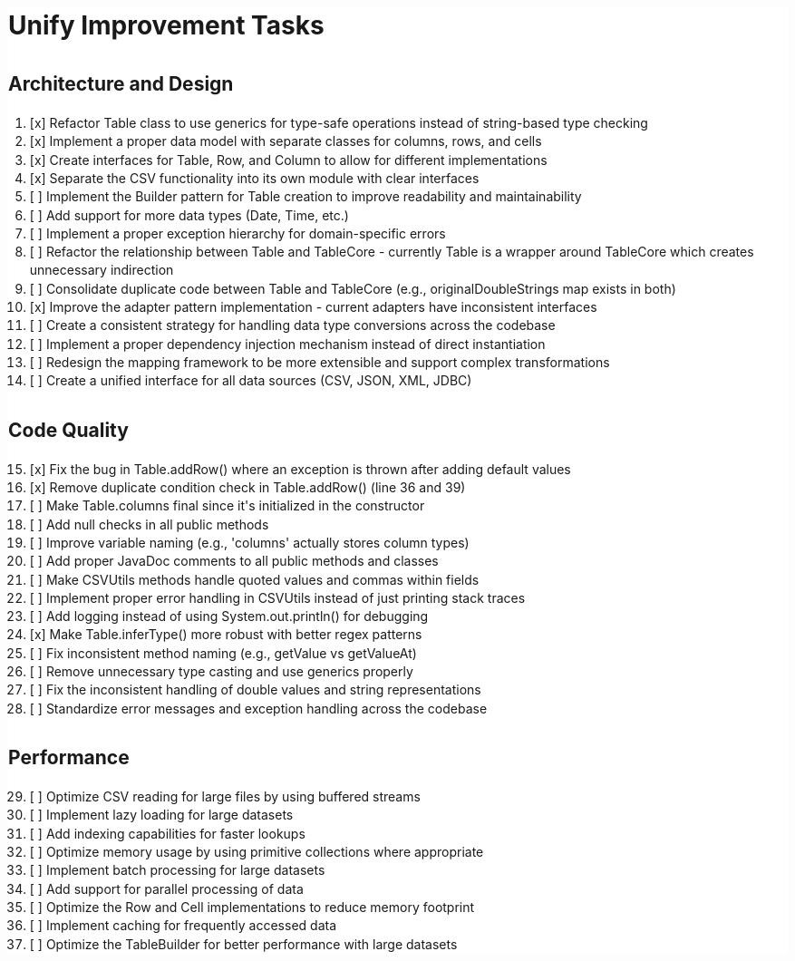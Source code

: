 # Unify Improvement Tasks

## Architecture and Design
1. [x] Refactor Table class to use generics for type-safe operations instead of string-based type checking
2. [x] Implement a proper data model with separate classes for columns, rows, and cells
3. [x] Create interfaces for Table, Row, and Column to allow for different implementations
4. [x] Separate the CSV functionality into its own module with clear interfaces
5. [ ] Implement the Builder pattern for Table creation to improve readability and maintainability
6. [ ] Add support for more data types (Date, Time, etc.)
7. [ ] Implement a proper exception hierarchy for domain-specific errors
8. [ ] Refactor the relationship between Table and TableCore - currently Table is a wrapper around TableCore which creates unnecessary indirection
9. [ ] Consolidate duplicate code between Table and TableCore (e.g., originalDoubleStrings map exists in both)
10. [x] Improve the adapter pattern implementation - current adapters have inconsistent interfaces
11. [ ] Create a consistent strategy for handling data type conversions across the codebase
12. [ ] Implement a proper dependency injection mechanism instead of direct instantiation
13. [ ] Redesign the mapping framework to be more extensible and support complex transformations
14. [ ] Create a unified interface for all data sources (CSV, JSON, XML, JDBC)

## Code Quality
15. [x] Fix the bug in Table.addRow() where an exception is thrown after adding default values
16. [x] Remove duplicate condition check in Table.addRow() (line 36 and 39)
17. [ ] Make Table.columns final since it's initialized in the constructor
18. [ ] Add null checks in all public methods
19. [ ] Improve variable naming (e.g., 'columns' actually stores column types)
20. [ ] Add proper JavaDoc comments to all public methods and classes
21. [ ] Make CSVUtils methods handle quoted values and commas within fields
22. [ ] Implement proper error handling in CSVUtils instead of just printing stack traces
23. [ ] Add logging instead of using System.out.println() for debugging
24. [x] Make Table.inferType() more robust with better regex patterns
25. [ ] Fix inconsistent method naming (e.g., getValue vs getValueAt)
26. [ ] Remove unnecessary type casting and use generics properly
27. [ ] Fix the inconsistent handling of double values and string representations
28. [ ] Standardize error messages and exception handling across the codebase

## Performance
29. [ ] Optimize CSV reading for large files by using buffered streams
30. [ ] Implement lazy loading for large datasets
31. [ ] Add indexing capabilities for faster lookups
32. [ ] Optimize memory usage by using primitive collections where appropriate
33. [ ] Implement batch processing for large datasets
34. [ ] Add support for parallel processing of data
35. [ ] Optimize the Row and Cell implementations to reduce memory footprint
36. [ ] Implement caching for frequently accessed data
37. [ ] Optimize the TableBuilder for better performance with large datasets
